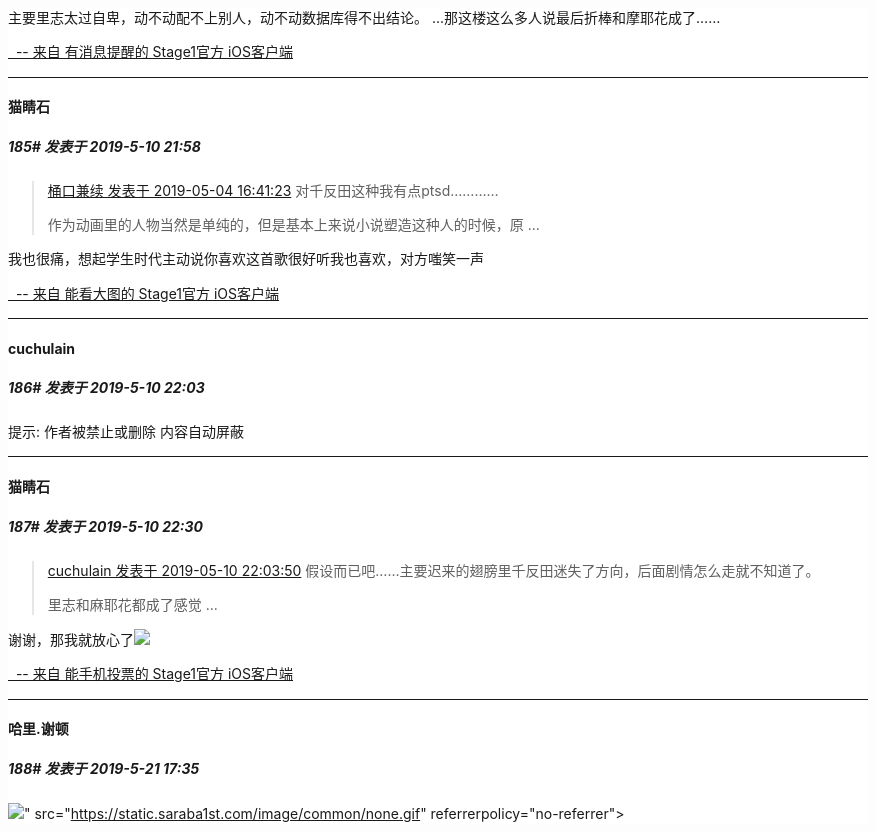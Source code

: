主要里志太过自卑，动不动配不上别人，动不动数据库得不出结论。 ...</blockquote>那这楼这么多人说最后折棒和摩耶花成了……

[  -- 来自 有消息提醒的 Stage1官方 iOS客户端](https://itunes.apple.com/fi/app/saraba1st/id1221237470?mt=8)

*****

####  猫睛石  
##### 185#       发表于 2019-5-10 21:58

<blockquote><a href="httphttps://bbs.saraba1st.com/2b/forum.php?mod=redirect&amp;goto=findpost&amp;pid=43563008&amp;ptid=1791480" target="_blank">桶口兼续 发表于 2019-05-04 16:41:23</a>
对千反田这种我有点ptsd…………

作为动画里的人物当然是单纯的，但是基本上来说小说塑造这种人的时候，原 ...</blockquote>我也很痛，想起学生时代主动说你喜欢这首歌很好听我也喜欢，对方嗤笑一声

[  -- 来自 能看大图的 Stage1官方 iOS客户端](https://itunes.apple.com/fi/app/saraba1st/id1221237470?mt=8)

*****

####  cuchulain  
##### 186#       发表于 2019-5-10 22:03

提示: 作者被禁止或删除 内容自动屏蔽

*****

####  猫睛石  
##### 187#       发表于 2019-5-10 22:30

<blockquote><a href="httphttps://bbs.saraba1st.com/2b/forum.php?mod=redirect&amp;goto=findpost&amp;pid=43643861&amp;ptid=1791480" target="_blank">cuchulain 发表于 2019-05-10 22:03:50</a>
假设而已吧……主要迟来的翅膀里千反田迷失了方向，后面剧情怎么走就不知道了。

里志和麻耶花都成了感觉 ...</blockquote>谢谢，那我就放心了<img src="https://static.saraba1st.com/image/smiley/face2017/075.png" referrerpolicy="no-referrer">

[  -- 来自 能手机投票的 Stage1官方 iOS客户端](https://itunes.apple.com/fi/app/saraba1st/id1221237470?mt=8)

*****

####  哈里.谢顿  
##### 188#       发表于 2019-5-21 17:35

<img src="https://img.saraba1st.com/forum/201905/21/173505d34s444920kmxc4s.jpeg" referrerpolicy="no-referrer">" src="https://static.saraba1st.com/image/common/none.gif" referrerpolicy="no-referrer">

